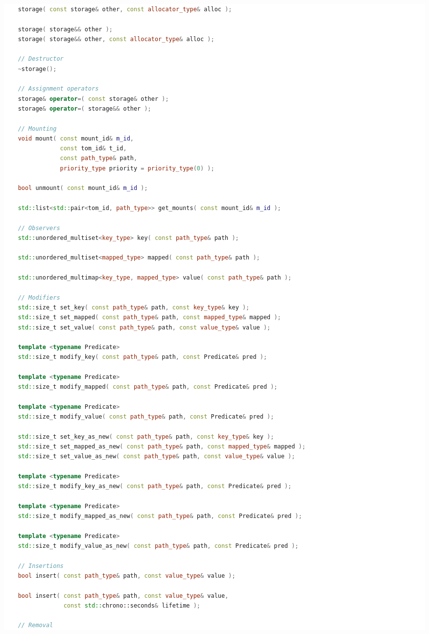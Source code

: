 ```cpp
    storage( const storage& other, const allocator_type& alloc );

    storage( storage&& other );
    storage( storage&& other, const allocator_type& alloc );

    // Destructor
    ~storage();

    // Assignment operators
    storage& operator=( const storage& other );
    storage& operator=( storage&& other );

    // Mounting
    void mount( const mount_id& m_id,
                const tom_id& t_id,
                const path_type& path,
                priority_type priority = priority_type(0) );

    bool unmount( const mount_id& m_id );

    std::list<std::pair<tom_id, path_type>> get_mounts( const mount_id& m_id );

    // Observers
    std::unordered_multiset<key_type> key( const path_type& path );

    std::unordered_multiset<mapped_type> mapped( const path_type& path );

    std::unordered_multimap<key_type, mapped_type> value( const path_type& path );

    // Modifiers
    std::size_t set_key( const path_type& path, const key_type& key );
    std::size_t set_mapped( const path_type& path, const mapped_type& mapped );
    std::size_t set_value( const path_type& path, const value_type& value );

    template <typename Predicate>
    std::size_t modify_key( const path_type& path, const Predicate& pred );

    template <typename Predicate>
    std::size_t modify_mapped( const path_type& path, const Predicate& pred );

    template <typename Predicate>
    std::size_t modify_value( const path_type& path, const Predicate& pred );

    std::size_t set_key_as_new( const path_type& path, const key_type& key );
    std::size_t set_mapped_as_new( const path_type& path, const mapped_type& mapped );
    std::size_t set_value_as_new( const path_type& path, const value_type& value );

    template <typename Predicate>
    std::size_t modify_key_as_new( const path_type& path, const Predicate& pred );

    template <typename Predicate>
    std::size_t modify_mapped_as_new( const path_type& path, const Predicate& pred );

    template <typename Predicate>
    std::size_t modify_value_as_new( const path_type& path, const Predicate& pred );

    // Insertions
    bool insert( const path_type& path, const value_type& value );

    bool insert( const path_type& path, const value_type& value,
                 const std::chrono::seconds& lifetime );

    // Removal
```